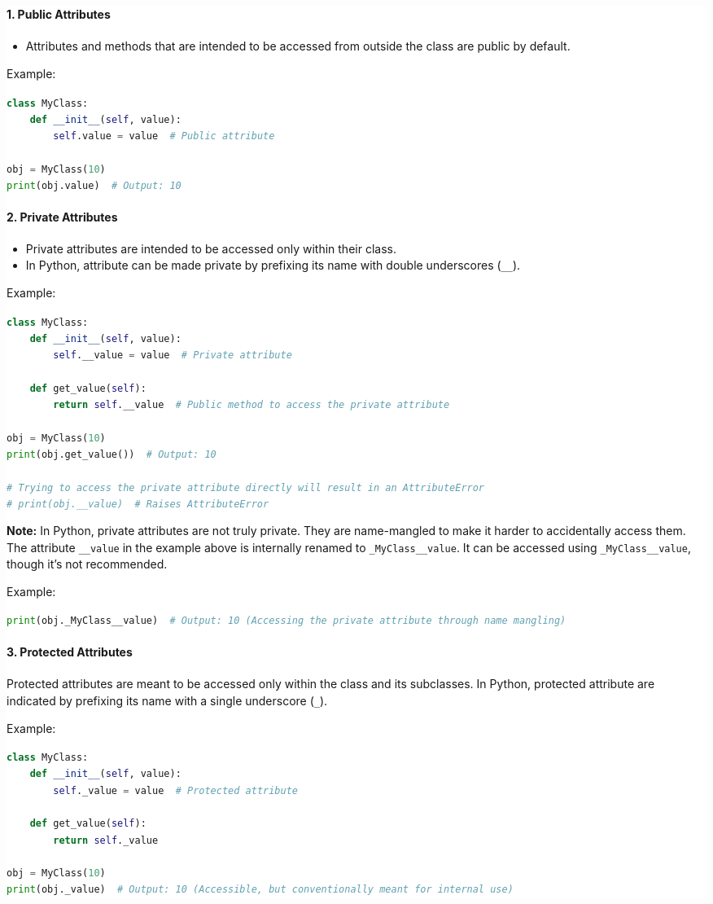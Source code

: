 #### 1. Public Attributes

- Attributes and methods that are intended to be accessed from outside the class are public by default.

Example:

```python
class MyClass:
    def __init__(self, value):
        self.value = value  # Public attribute

obj = MyClass(10)
print(obj.value)  # Output: 10
```

#### 2. Private Attributes

- Private attributes are intended to be accessed only within their class.
- In Python, attribute can be made private by prefixing its name with double underscores (`__`).

Example:

```python
class MyClass:
    def __init__(self, value):
        self.__value = value  # Private attribute

    def get_value(self):
        return self.__value  # Public method to access the private attribute

obj = MyClass(10)
print(obj.get_value())  # Output: 10

# Trying to access the private attribute directly will result in an AttributeError
# print(obj.__value)  # Raises AttributeError
```

**Note:** In Python, private attributes are not truly private. They are name-mangled to make it harder to accidentally access them. The attribute `__value` in the example above is internally renamed to `_MyClass__value`. It can be accessed using `_MyClass__value`, though it’s not recommended.

Example:

```python
print(obj._MyClass__value)  # Output: 10 (Accessing the private attribute through name mangling)
```

#### 3. Protected Attributes

Protected attributes are meant to be accessed only within the class and its subclasses. In Python, protected attribute are indicated by prefixing its name with a single underscore (`_`).

Example:

```python
class MyClass:
    def __init__(self, value):
        self._value = value  # Protected attribute

    def get_value(self):
        return self._value

obj = MyClass(10)
print(obj._value)  # Output: 10 (Accessible, but conventionally meant for internal use)
```
